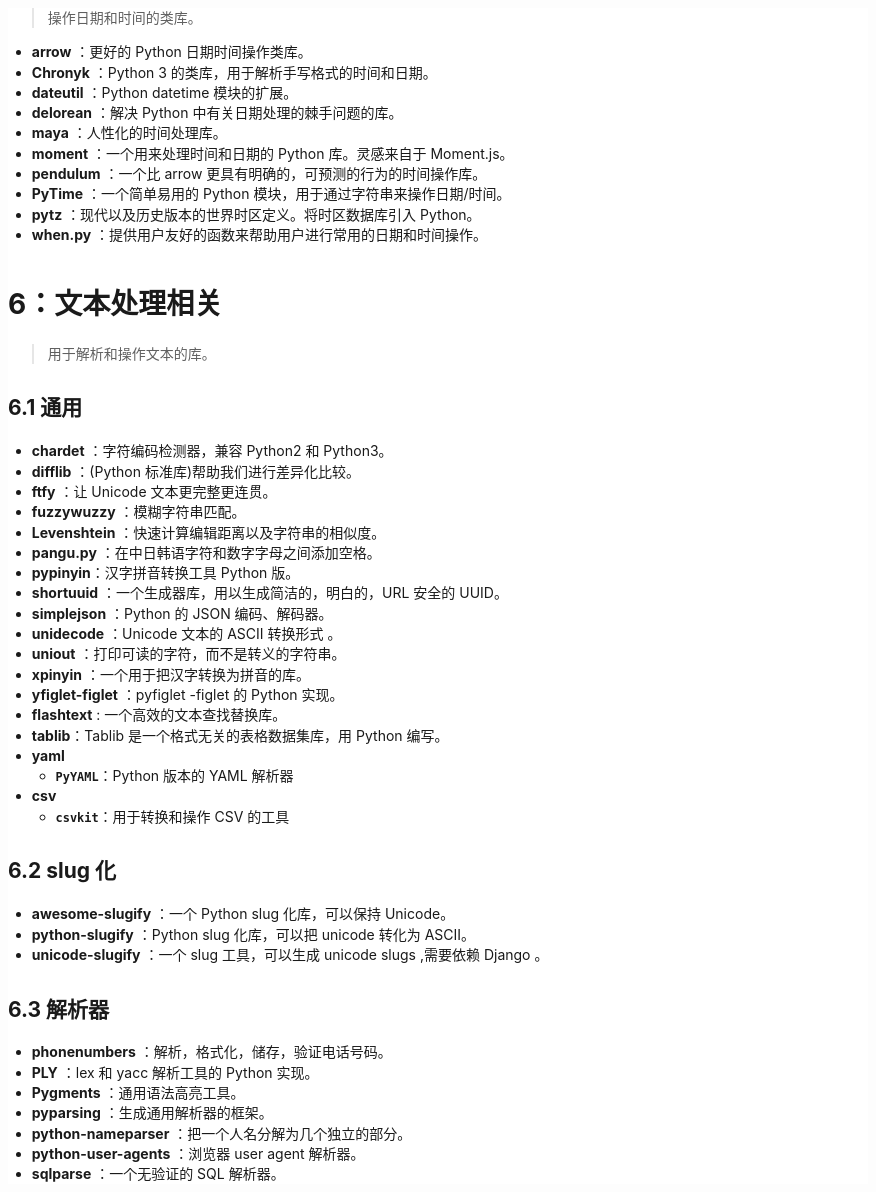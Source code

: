 > 操作日期和时间的类库。

- **arrow** ：更好的 Python 日期时间操作类库。
- **Chronyk** ：Python 3 的类库，用于解析手写格式的时间和日期。
- **dateutil** ：Python datetime 模块的扩展。
- **delorean** ：解决 Python 中有关日期处理的棘手问题的库。
- **maya** ：人性化的时间处理库。
- **moment** ：一个用来处理时间和日期的 Python 库。灵感来自于 Moment.js。
- **pendulum** ：一个比 arrow 更具有明确的，可预测的行为的时间操作库。
- **PyTime** ：一个简单易用的 Python 模块，用于通过字符串来操作日期/时间。
- **pytz** ：现代以及历史版本的世界时区定义。将时区数据库引入 Python。
- **when.py** ：提供用户友好的函数来帮助用户进行常用的日期和时间操作。

# 6：文本处理相关

> 用于解析和操作文本的库。

## 6.1 通用

- **chardet** ：字符编码检测器，兼容 Python2 和 Python3。
- **difflib** ：(Python 标准库)帮助我们进行差异化比较。
- **ftfy** ：让 Unicode 文本更完整更连贯。
- **fuzzywuzzy** ：模糊字符串匹配。
- **Levenshtein** ：快速计算编辑距离以及字符串的相似度。
- **pangu.py** ：在中日韩语字符和数字字母之间添加空格。
- **pypinyin**：汉字拼音转换工具 Python 版。
- **shortuuid** ：一个生成器库，用以生成简洁的，明白的，URL 安全的 UUID。
- **simplejson** ：Python 的 JSON 编码、解码器。
- **unidecode** ：Unicode 文本的 ASCII 转换形式 。
- **uniout** ：打印可读的字符，而不是转义的字符串。
- **xpinyin** ：一个用于把汉字转换为拼音的库。
- **yfiglet-figlet** ：pyfiglet -figlet 的 Python 实现。
- **flashtext** : 一个高效的文本查找替换库。
- **tablib**：Tablib 是一个格式无关的表格数据集库，用 Python 编写。
- **yaml**
  - **`PyYAML`**：Python 版本的 YAML 解析器
- **csv**
  - **`csvkit`**：用于转换和操作 CSV 的工具

## 6.2 slug 化

- **awesome-slugify** ：一个 Python slug 化库，可以保持 Unicode。
- **python-slugify** ：Python slug 化库，可以把 unicode 转化为 ASCII。
- **unicode-slugify** ：一个 slug 工具，可以生成 unicode slugs ,需要依赖 Django 。

## 6.3 解析器

- **phonenumbers** ：解析，格式化，储存，验证电话号码。
- **PLY** ：lex 和 yacc 解析工具的 Python 实现。
- **Pygments** ：通用语法高亮工具。
- **pyparsing** ：生成通用解析器的框架。
- **python-nameparser** ：把一个人名分解为几个独立的部分。
- **python-user-agents** ：浏览器 user agent 解析器。
- **sqlparse** ：一个无验证的 SQL 解析器。
